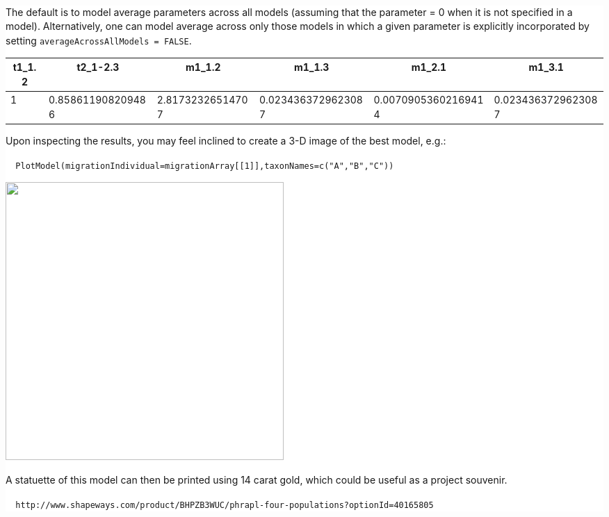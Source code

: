 The default is to model average parameters across all models (assuming that the parameter = 0 when it is not specified in a model). Alternatively, one can model average across only those models in which a given parameter is explicitly incorporated by setting `averageAcrossAllModels = FALSE`.

t1_1.2 | t2_1-2.3 | m1_1.2 | m1_1.3 | m1_2.1 | m1_3.1 |
---|---|---|---|---|---|
1 | 0.858611908209486 | 2.81732326514707 | 0.0234363729623087 | 0.00709053602169414 | 0.0234363729623087 | 0.00709053602169414 |

Upon inspecting the results, you may feel inclined to create a 3-D image of the best model, e.g.:  

```
  PlotModel(migrationIndividual=migrationArray[[1]],taxonNames=c("A","B","C"))  
```

<img src="https://github.com/ariadnamorales/phrapl-manual/blob/master/images/tutorial1.model1.pdf" width="400" height="400" />


A statuette of this model can then be printed using 14 carat gold, which could be useful as a project souvenir.  

```
  http://www.shapeways.com/product/BHPZB3WUC/phrapl-four-populations?optionId=40165805  
```




